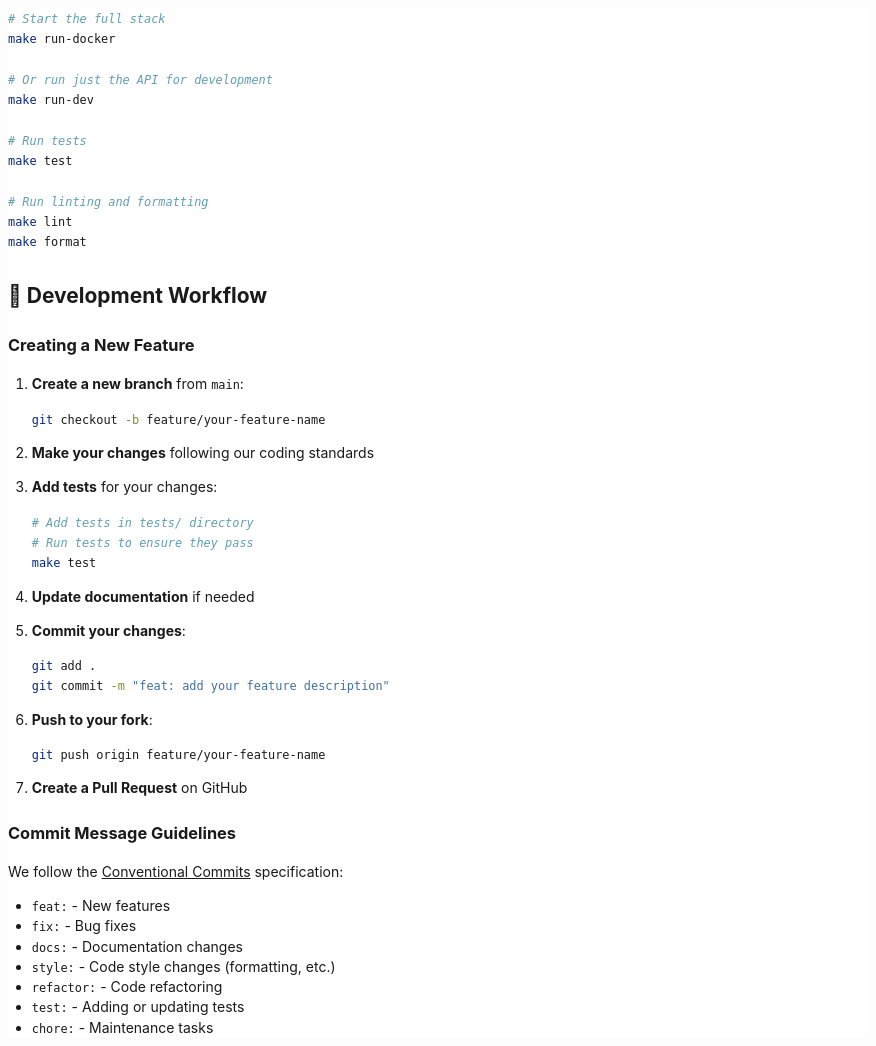 ```bash
# Start the full stack
make run-docker

# Or run just the API for development
make run-dev

# Run tests
make test

# Run linting and formatting
make lint
make format
```

## 📝 Development Workflow

### Creating a New Feature

1. **Create a new branch** from `main`:
   ```bash
   git checkout -b feature/your-feature-name
   ```

2. **Make your changes** following our coding standards

3. **Add tests** for your changes:
   ```bash
   # Add tests in tests/ directory
   # Run tests to ensure they pass
   make test
   ```

4. **Update documentation** if needed

5. **Commit your changes**:
   ```bash
   git add .
   git commit -m "feat: add your feature description"
   ```

6. **Push to your fork**:
   ```bash
   git push origin feature/your-feature-name
   ```

7. **Create a Pull Request** on GitHub

### Commit Message Guidelines

We follow the [Conventional Commits](https://www.conventionalcommits.org/) specification:

- `feat:` - New features
- `fix:` - Bug fixes
- `docs:` - Documentation changes
- `style:` - Code style changes (formatting, etc.)
- `refactor:` - Code refactoring
- `test:` - Adding or updating tests
- `chore:` - Maintenance tasks
